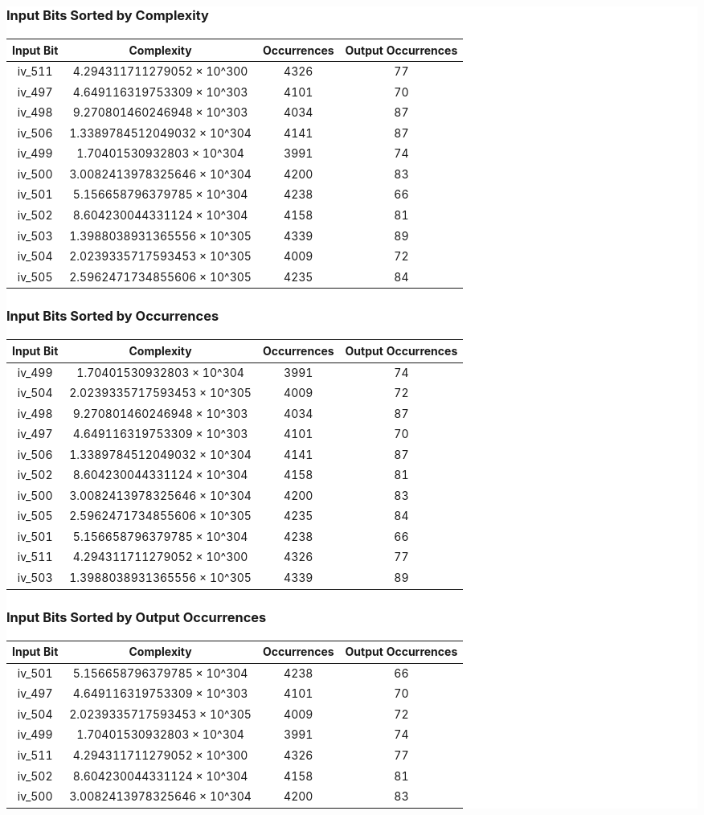 ### Input Bits Sorted by Complexity

| Input Bit | Complexity | Occurrences | Output Occurrences |
|:---------:|:----------:|:-----------:|:------------------:|
| iv_511 | 4.294311711279052 × 10^300 | 4326 | 77 |
| iv_497 | 4.649116319753309 × 10^303 | 4101 | 70 |
| iv_498 | 9.270801460246948 × 10^303 | 4034 | 87 |
| iv_506 | 1.3389784512049032 × 10^304 | 4141 | 87 |
| iv_499 | 1.70401530932803 × 10^304 | 3991 | 74 |
| iv_500 | 3.0082413978325646 × 10^304 | 4200 | 83 |
| iv_501 | 5.156658796379785 × 10^304 | 4238 | 66 |
| iv_502 | 8.604230044331124 × 10^304 | 4158 | 81 |
| iv_503 | 1.3988038931365556 × 10^305 | 4339 | 89 |
| iv_504 | 2.0239335717593453 × 10^305 | 4009 | 72 |
| iv_505 | 2.5962471734855606 × 10^305 | 4235 | 84 |

### Input Bits Sorted by Occurrences

| Input Bit | Complexity | Occurrences | Output Occurrences |
|:---------:|:----------:|:-----------:|:------------------:|
| iv_499 | 1.70401530932803 × 10^304 | 3991 | 74 |
| iv_504 | 2.0239335717593453 × 10^305 | 4009 | 72 |
| iv_498 | 9.270801460246948 × 10^303 | 4034 | 87 |
| iv_497 | 4.649116319753309 × 10^303 | 4101 | 70 |
| iv_506 | 1.3389784512049032 × 10^304 | 4141 | 87 |
| iv_502 | 8.604230044331124 × 10^304 | 4158 | 81 |
| iv_500 | 3.0082413978325646 × 10^304 | 4200 | 83 |
| iv_505 | 2.5962471734855606 × 10^305 | 4235 | 84 |
| iv_501 | 5.156658796379785 × 10^304 | 4238 | 66 |
| iv_511 | 4.294311711279052 × 10^300 | 4326 | 77 |
| iv_503 | 1.3988038931365556 × 10^305 | 4339 | 89 |

### Input Bits Sorted by Output Occurrences

| Input Bit | Complexity | Occurrences | Output Occurrences |
|:---------:|:----------:|:-----------:|:------------------:|
| iv_501 | 5.156658796379785 × 10^304 | 4238 | 66 |
| iv_497 | 4.649116319753309 × 10^303 | 4101 | 70 |
| iv_504 | 2.0239335717593453 × 10^305 | 4009 | 72 |
| iv_499 | 1.70401530932803 × 10^304 | 3991 | 74 |
| iv_511 | 4.294311711279052 × 10^300 | 4326 | 77 |
| iv_502 | 8.604230044331124 × 10^304 | 4158 | 81 |
| iv_500 | 3.0082413978325646 × 10^304 | 4200 | 83 |